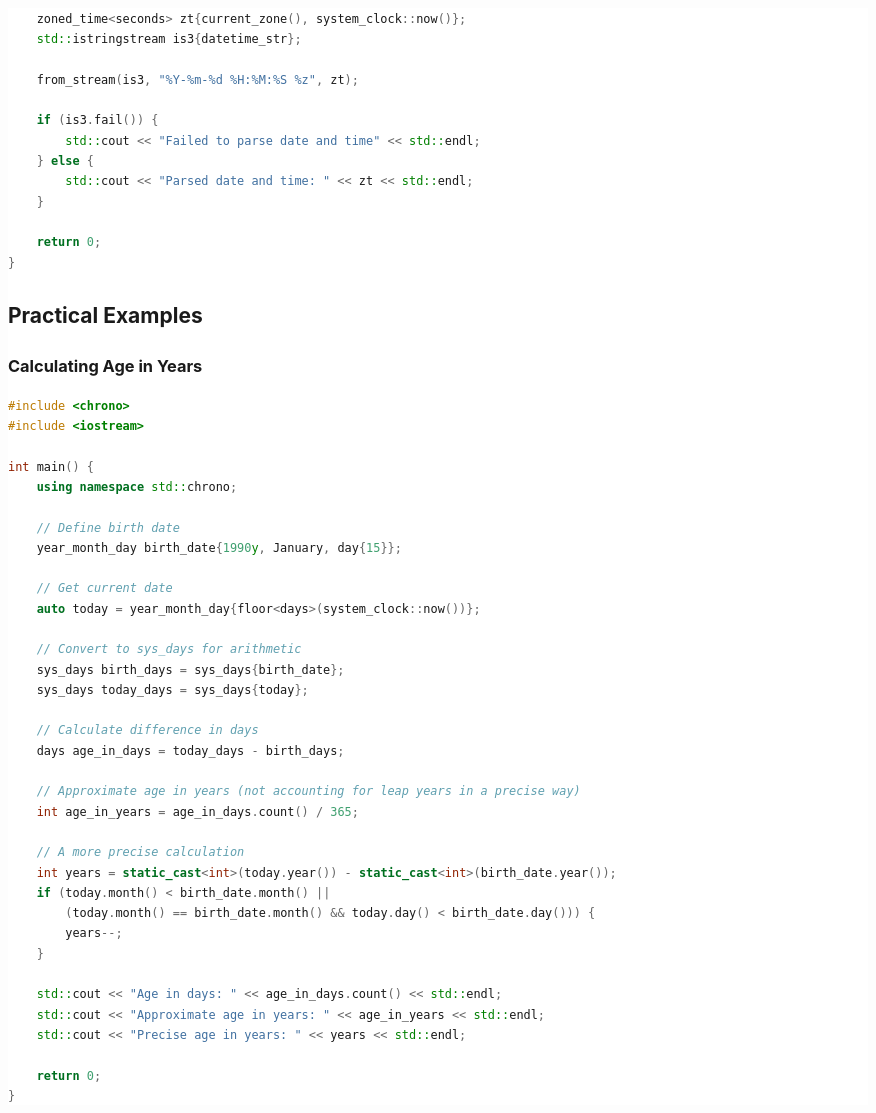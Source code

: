 ```cpp
    zoned_time<seconds> zt{current_zone(), system_clock::now()};
    std::istringstream is3{datetime_str};
    
    from_stream(is3, "%Y-%m-%d %H:%M:%S %z", zt);
    
    if (is3.fail()) {
        std::cout << "Failed to parse date and time" << std::endl;
    } else {
        std::cout << "Parsed date and time: " << zt << std::endl;
    }
    
    return 0;
}
```

## Practical Examples

### Calculating Age in Years

```cpp
#include <chrono>
#include <iostream>

int main() {
    using namespace std::chrono;
    
    // Define birth date
    year_month_day birth_date{1990y, January, day{15}};
    
    // Get current date
    auto today = year_month_day{floor<days>(system_clock::now())};
    
    // Convert to sys_days for arithmetic
    sys_days birth_days = sys_days{birth_date};
    sys_days today_days = sys_days{today};
    
    // Calculate difference in days
    days age_in_days = today_days - birth_days;
    
    // Approximate age in years (not accounting for leap years in a precise way)
    int age_in_years = age_in_days.count() / 365;
    
    // A more precise calculation
    int years = static_cast<int>(today.year()) - static_cast<int>(birth_date.year());
    if (today.month() < birth_date.month() || 
        (today.month() == birth_date.month() && today.day() < birth_date.day())) {
        years--;
    }
    
    std::cout << "Age in days: " << age_in_days.count() << std::endl;
    std::cout << "Approximate age in years: " << age_in_years << std::endl;
    std::cout << "Precise age in years: " << years << std::endl;
    
    return 0;
}
```
